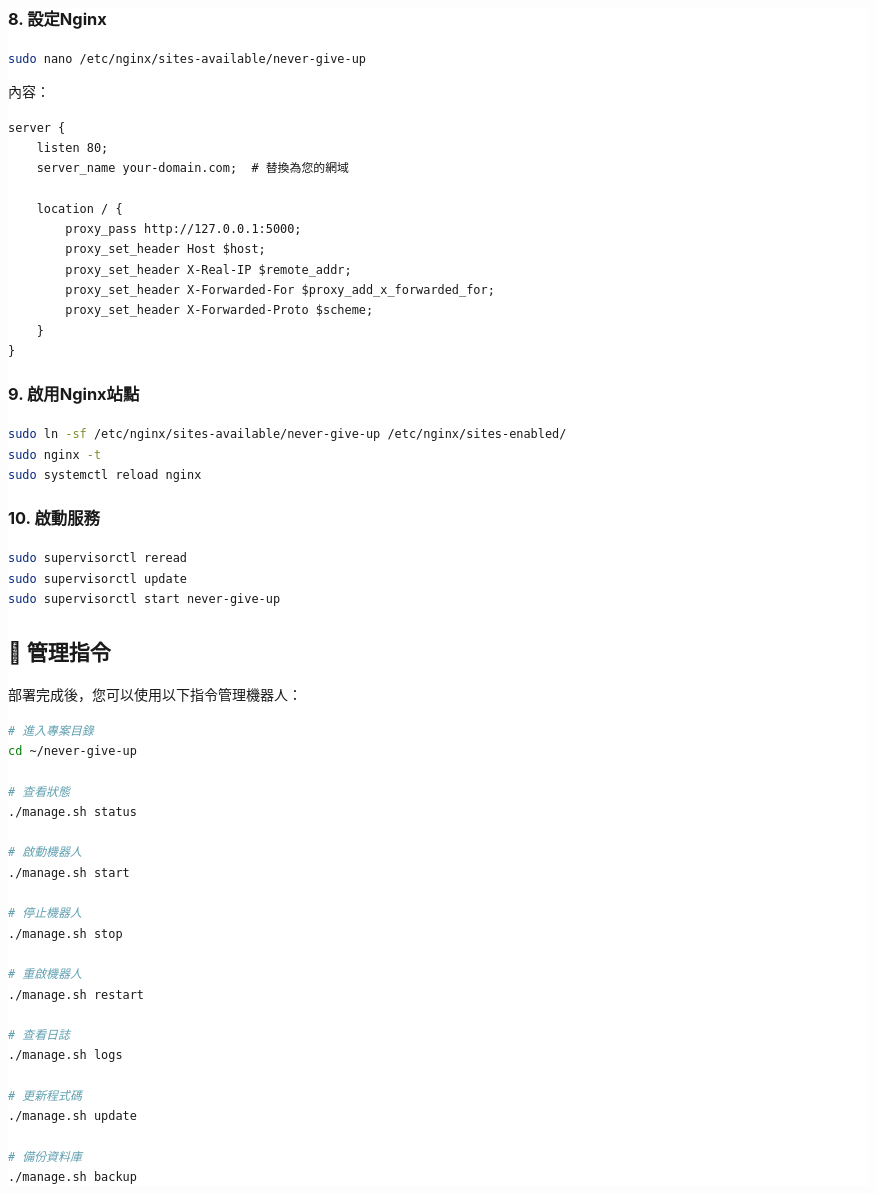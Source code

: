 ### 8. 設定Nginx

```bash
sudo nano /etc/nginx/sites-available/never-give-up
```

內容：
```nginx
server {
    listen 80;
    server_name your-domain.com;  # 替換為您的網域

    location / {
        proxy_pass http://127.0.0.1:5000;
        proxy_set_header Host $host;
        proxy_set_header X-Real-IP $remote_addr;
        proxy_set_header X-Forwarded-For $proxy_add_x_forwarded_for;
        proxy_set_header X-Forwarded-Proto $scheme;
    }
}
```

### 9. 啟用Nginx站點

```bash
sudo ln -sf /etc/nginx/sites-available/never-give-up /etc/nginx/sites-enabled/
sudo nginx -t
sudo systemctl reload nginx
```

### 10. 啟動服務

```bash
sudo supervisorctl reread
sudo supervisorctl update
sudo supervisorctl start never-give-up
```

## 🔧 管理指令

部署完成後，您可以使用以下指令管理機器人：

```bash
# 進入專案目錄
cd ~/never-give-up

# 查看狀態
./manage.sh status

# 啟動機器人
./manage.sh start

# 停止機器人
./manage.sh stop

# 重啟機器人
./manage.sh restart

# 查看日誌
./manage.sh logs

# 更新程式碼
./manage.sh update

# 備份資料庫
./manage.sh backup
```
